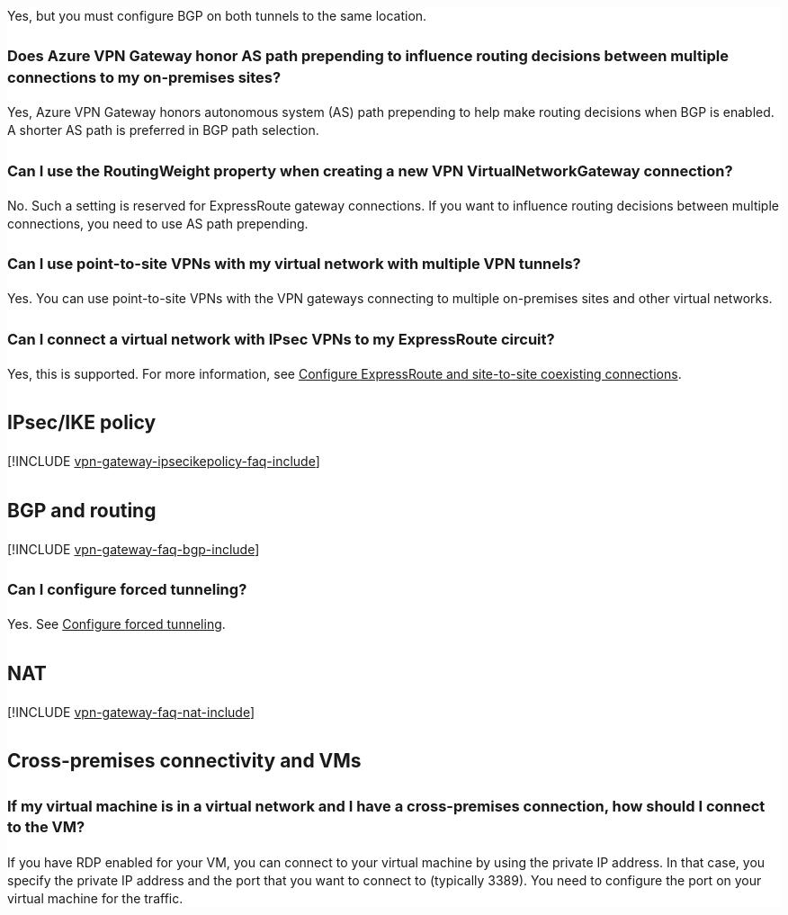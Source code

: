 Yes, but you must configure BGP on both tunnels to the same location.

### Does Azure VPN Gateway honor AS path prepending to influence routing decisions between multiple connections to my on-premises sites?

Yes, Azure VPN Gateway honors autonomous system (AS) path prepending to help make routing decisions when BGP is enabled. A shorter AS path is preferred in BGP path selection.

### Can I use the RoutingWeight property when creating a new VPN VirtualNetworkGateway connection?

No. Such a setting is reserved for ExpressRoute gateway connections. If you want to influence routing decisions between multiple connections, you need to use AS path prepending.

### Can I use point-to-site VPNs with my virtual network with multiple VPN tunnels?

Yes. You can use point-to-site VPNs with the VPN gateways connecting to multiple on-premises sites and other virtual networks.

### Can I connect a virtual network with IPsec VPNs to my ExpressRoute circuit?

Yes, this is supported. For more information, see [Configure ExpressRoute and site-to-site coexisting connections](../expressroute/expressroute-howto-coexist-classic.md).

## <a name="ipsecike"></a>IPsec/IKE policy

[!INCLUDE [vpn-gateway-ipsecikepolicy-faq-include](../../includes/vpn-gateway-faq-ipsecikepolicy-include.md)]

## <a name="bgp"></a>BGP and routing

[!INCLUDE [vpn-gateway-faq-bgp-include](../../includes/vpn-gateway-faq-bgp-include.md)]

### Can I configure forced tunneling?

Yes. See [Configure forced tunneling](vpn-gateway-about-forced-tunneling.md).

## <a name="nat"></a>NAT

[!INCLUDE [vpn-gateway-faq-nat-include](../../includes/vpn-gateway-faq-nat-include.md)]

## <a name="vms"></a>Cross-premises connectivity and VMs

### If my virtual machine is in a virtual network and I have a cross-premises connection, how should I connect to the VM?

If you have RDP enabled for your VM, you can connect to your virtual machine by using the private IP address. In that case, you specify the private IP address and the port that you want to connect to (typically 3389). You need to configure the port on your virtual machine for the traffic.
